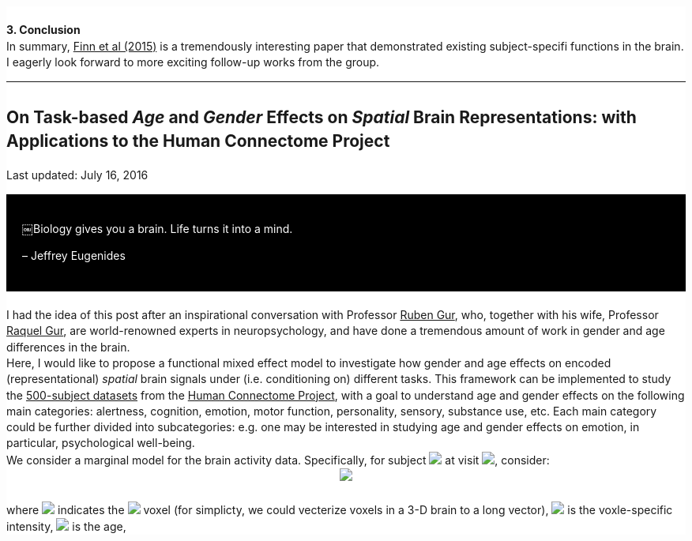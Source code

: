 <br>
<b>3. Conclusion</b>

<br> 
In summary, <a href="http://www.nature.com/neuro/journal/v18/n11/full/nn.4135.html">Finn et al (2015)</a> is a tremendously interesting paper that demonstrated existing subject-specifi functions in the brain. I eagerly look forward to more exciting follow-up works from the group.


<hr>


<h2>On Task-based <i>Age</i> and <i>Gender</i> Effects on <i>Spatial</i> Brain Representations: with Applications to the Human Connectome Project </h2>

Last updated: July 16, 2016

<div style="background-color:black; color:white; padding:20px;">

<p>￼Biology gives you a brain. Life turns it into a mind.</p>

– Jeffrey Eugenides

</div> 

<br> 
I had the idea of this post after an inspirational conversation with Professor <a href="http://www.med.upenn.edu/apps/faculty/index.php/g293/p3226">Ruben Gur</a>, who, together with his wife, Professor <a href="http://www.med.upenn.edu/apps/faculty/index.php/g275/p11144"> Raquel Gur</a>, are world-renowned experts in neuropsychology, and have done a tremendous amount of work in gender and age differences in the brain. 

<br>
Here, I would like to propose a functional mixed effect model to investigate how gender and age effects on encoded (representational) <i> spatial</i> brain signals under (i.e. conditioning on) different tasks. This framework can be implemented to study the <a href="https://wiki.humanconnectome.org/display/PublicData/HCP+Data+Dictionary+Public-+500+Subject+Release">500-subject datasets</a> from the <a href="https://www.humanconnectome.org/">Human Connectome Project</a>, with a goal to understand age and gender effects on the following main categories: alertness, cognition, emotion, motor function, personality, sensory, substance use, etc. Each main category could be further divided into subcategories: e.g. one may be interested in studying age and gender effects on emotion, in particular, psychological well-being.

<br>
We consider a marginal model for the brain activity data. Specifically, for subject <img center src="http://latex.codecogs.com/gif.latex?
i
" border="0"/> at visit <img center src="http://latex.codecogs.com/gif.latex?
j
" border="0"/>, consider:
<center>
<img center src="http://latex.codecogs.com/gif.latex?
y_{ij}(\nu_k) \vert x_{ij}, z_i = \alpha(\nu_k, x_{ij}) + z_i \beta (\nu_k, x_{ij}) + \epsilon_{ij} (\nu_k),
" border="0"/>
</center>
<br>
where <img center src="http://latex.codecogs.com/gif.latex?
\nu_k \in \mathcal{V}
" border="0"/> indicates the <img center src="http://latex.codecogs.com/gif.latex?
k^{\text{th}}
" border="0"/> voxel (for simplicty, we could vecterize voxels in a 3-D brain to a long vector), <img center src="http://latex.codecogs.com/gif.latex?
y_{ij}(\nu_k)
" border="0"/> is the voxle-specific intensity, <img center src="http://latex.codecogs.com/gif.latex?
x_{ij}
" border="0"/> is the age, <img center src="http://latex.codecogs.com/gif.latex?